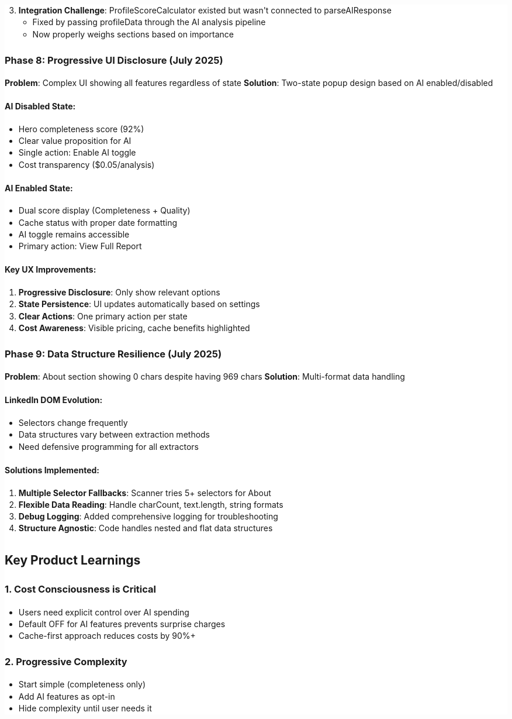 3. **Integration Challenge**: ProfileScoreCalculator existed but wasn't connected to parseAIResponse
   - Fixed by passing profileData through the AI analysis pipeline
   - Now properly weighs sections based on importance

### Phase 8: Progressive UI Disclosure (July 2025)
**Problem**: Complex UI showing all features regardless of state
**Solution**: Two-state popup design based on AI enabled/disabled

#### AI Disabled State:
- Hero completeness score (92%)
- Clear value proposition for AI
- Single action: Enable AI toggle
- Cost transparency ($0.05/analysis)

#### AI Enabled State:
- Dual score display (Completeness + Quality)
- Cache status with proper date formatting
- AI toggle remains accessible
- Primary action: View Full Report

#### Key UX Improvements:
1. **Progressive Disclosure**: Only show relevant options
2. **State Persistence**: UI updates automatically based on settings
3. **Clear Actions**: One primary action per state
4. **Cost Awareness**: Visible pricing, cache benefits highlighted

### Phase 9: Data Structure Resilience (July 2025)
**Problem**: About section showing 0 chars despite having 969 chars
**Solution**: Multi-format data handling

#### LinkedIn DOM Evolution:
- Selectors change frequently
- Data structures vary between extraction methods
- Need defensive programming for all extractors

#### Solutions Implemented:
1. **Multiple Selector Fallbacks**: Scanner tries 5+ selectors for About
2. **Flexible Data Reading**: Handle charCount, text.length, string formats
3. **Debug Logging**: Added comprehensive logging for troubleshooting
4. **Structure Agnostic**: Code handles nested and flat data structures

## Key Product Learnings

### 1. Cost Consciousness is Critical
- Users need explicit control over AI spending
- Default OFF for AI features prevents surprise charges
- Cache-first approach reduces costs by 90%+

### 2. Progressive Complexity
- Start simple (completeness only)
- Add AI features as opt-in
- Hide complexity until user needs it
